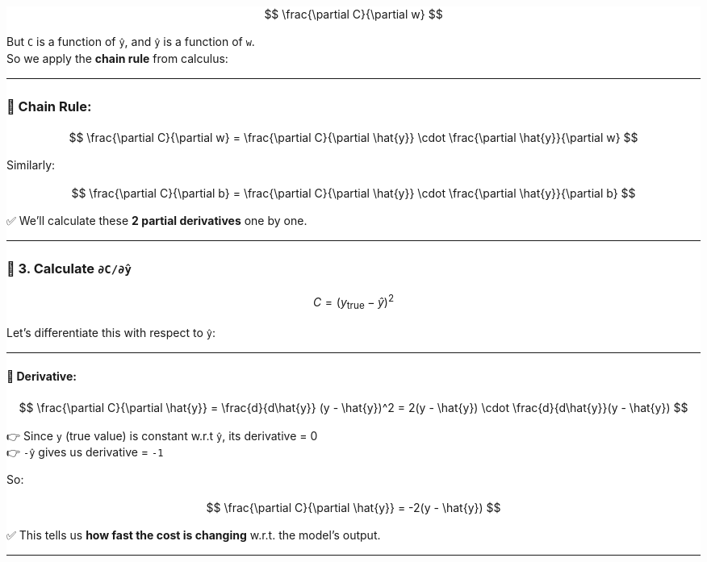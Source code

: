 $$
\frac{\partial C}{\partial w} 
$$

But `C` is a function of `ŷ`, and `ŷ` is a function of `w`.  
So we apply the **chain rule** from calculus:

---

### 📐 Chain Rule:

$$
\frac{\partial C}{\partial w} = \frac{\partial C}{\partial \hat{y}} \cdot \frac{\partial \hat{y}}{\partial w} 
$$

Similarly:

$$
\frac{\partial C}{\partial b} = \frac{\partial C}{\partial \hat{y}} \cdot \frac{\partial \hat{y}}{\partial b} 
$$

✅ We’ll calculate these **2 partial derivatives** one by one.

---

### 🔹 3. Calculate `∂C/∂ŷ`

$$
C = (y_{\text{true}} - \hat{y})^2 
$$

Let’s differentiate this with respect to `ŷ`:

---

#### 🧮 Derivative:

$$
\frac{\partial C}{\partial \hat{y}} = \frac{d}{d\hat{y}} (y - \hat{y})^2 = 2(y - \hat{y}) \cdot \frac{d}{d\hat{y}}(y - \hat{y}) 
$$

👉 Since `y` (true value) is constant w.r.t `ŷ`, its derivative = 0  
👉 `-ŷ` gives us derivative = `-1`

So:

$$
\frac{\partial C}{\partial \hat{y}} = -2(y - \hat{y}) 
$$

✅ This tells us **how fast the cost is changing** w.r.t. the model’s output.

---
